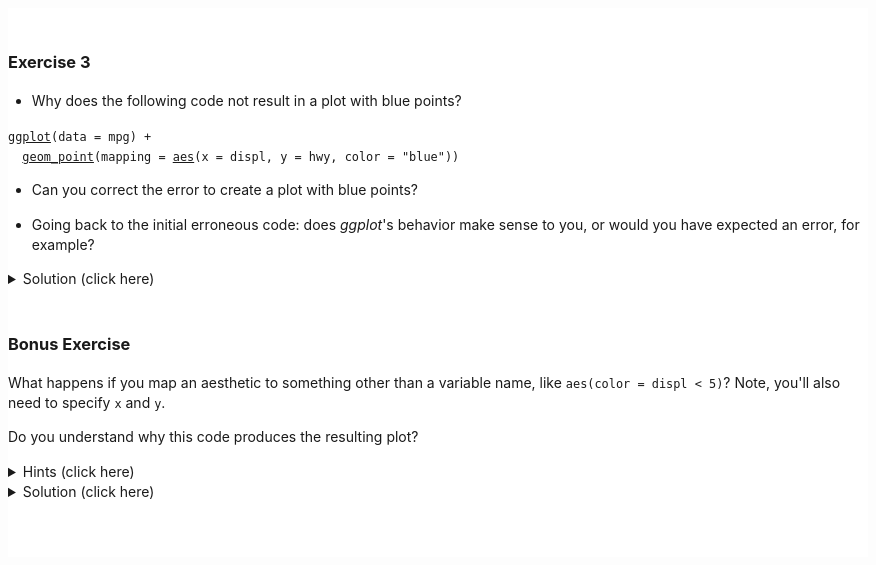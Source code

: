</div>

<br>

<div class="puzzle">

### Exercise 3

-   Why does the following code not result in a plot with blue points?

<div class="highlight">

<pre class='chroma'><code class='language-r' data-lang='r'><span><span class='nf'><a href='https://ggplot2.tidyverse.org/reference/ggplot.html'>ggplot</a></span><span class='o'>(</span>data <span class='o'>=</span> <span class='nv'>mpg</span><span class='o'>)</span> <span class='o'>+</span> </span>
<span>  <span class='nf'><a href='https://ggplot2.tidyverse.org/reference/geom_point.html'>geom_point</a></span><span class='o'>(</span>mapping <span class='o'>=</span> <span class='nf'><a href='https://ggplot2.tidyverse.org/reference/aes.html'>aes</a></span><span class='o'>(</span>x <span class='o'>=</span> <span class='nv'>displ</span>, y <span class='o'>=</span> <span class='nv'>hwy</span>, color <span class='o'>=</span> <span class='s'>"blue"</span><span class='o'>)</span><span class='o'>)</span></span></code></pre>

</div>

-   Can you correct the error to create a plot with blue points?

-   Going back to the initial erroneous code: does *ggplot*'s behavior make sense to you, or would you have expected an error, for example?

<details><summary>
Solution (click here)
</summary></details>

</div>

<br>

<div class="puzzle">

### Bonus Exercise

What happens if you map an aesthetic to something other than a variable name, like `aes(color = displ < 5)`? Note, you'll also need to specify `x` and `y`.

Do you understand why this code produces the resulting plot?

<details><summary>
Hints (click here)
</summary></details>
<details><summary>
Solution (click here)
</summary></details>

</div>

<br> <br>

